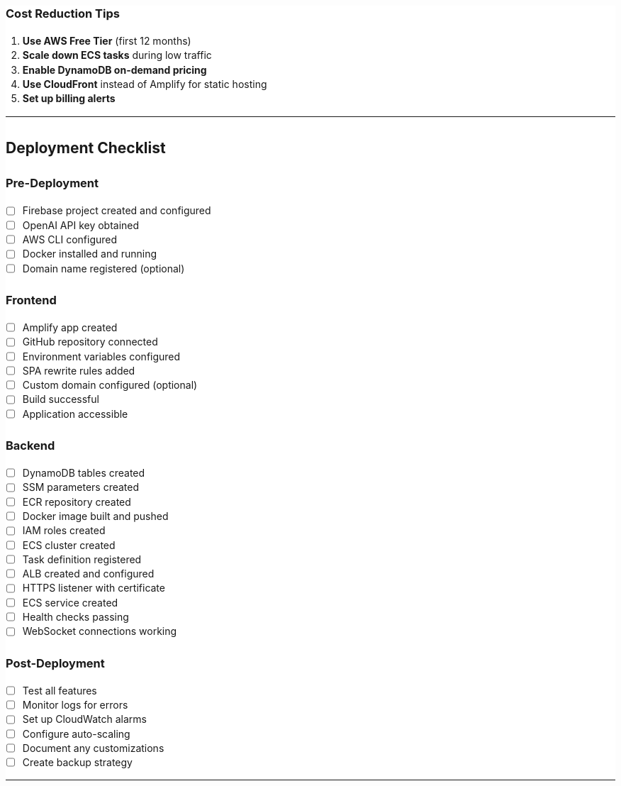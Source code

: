 ### Cost Reduction Tips

1. **Use AWS Free Tier** (first 12 months)
2. **Scale down ECS tasks** during low traffic
3. **Enable DynamoDB on-demand pricing**
4. **Use CloudFront** instead of Amplify for static hosting
5. **Set up billing alerts**

---

## Deployment Checklist

### Pre-Deployment
- [ ] Firebase project created and configured
- [ ] OpenAI API key obtained
- [ ] AWS CLI configured
- [ ] Docker installed and running
- [ ] Domain name registered (optional)

### Frontend
- [ ] Amplify app created
- [ ] GitHub repository connected
- [ ] Environment variables configured
- [ ] SPA rewrite rules added
- [ ] Custom domain configured (optional)
- [ ] Build successful
- [ ] Application accessible

### Backend
- [ ] DynamoDB tables created
- [ ] SSM parameters created
- [ ] ECR repository created
- [ ] Docker image built and pushed
- [ ] IAM roles created
- [ ] ECS cluster created
- [ ] Task definition registered
- [ ] ALB created and configured
- [ ] HTTPS listener with certificate
- [ ] ECS service created
- [ ] Health checks passing
- [ ] WebSocket connections working

### Post-Deployment
- [ ] Test all features
- [ ] Monitor logs for errors
- [ ] Set up CloudWatch alarms
- [ ] Configure auto-scaling
- [ ] Document any customizations
- [ ] Create backup strategy

---